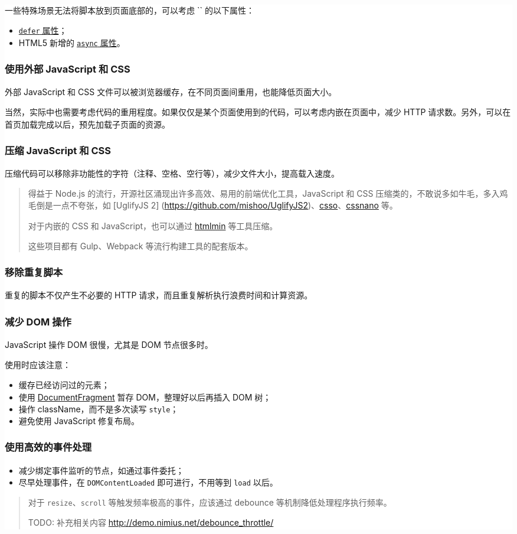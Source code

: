 一些特殊场景无法将脚本放到页面底部的，可以考虑 `` 的以下属性：

- [`defer` 属性](https://developer.mozilla.org/en-US/docs/Web/API/HTMLScriptElement#defer_property)；
- HTML5 新增的 [`async` 属性](https://developer.mozilla.org/en-US/docs/Web/API/HTMLScriptElement#async_property)。



### 使用外部 JavaScript 和 CSS

外部 JavaScript 和 CSS 文件可以被浏览器缓存，在不同页面间重用，也能降低页面大小。

当然，实际中也需要考虑代码的重用程度。如果仅仅是某个页面使用到的代码，可以考虑内嵌在页面中，减少 HTTP 请求数。另外，可以在首页加载完成以后，预先加载子页面的资源。



### 压缩 JavaScript 和 CSS

压缩代码可以移除非功能性的字符（注释、空格、空行等），减少文件大小，提高载入速度。

> 得益于 Node.js 的流行，开源社区涌现出许多高效、易用的前端优化工具，JavaScript 和 CSS 压缩类的，不敢说多如牛毛，多入鸡毛倒是一点不夸张，如 [UglifyJS 2] (https://github.com/mishoo/UglifyJS2)、[csso](https://www.npmjs.com/package/csso)、[cssnano](https://www.npmjs.com/package/cssnano) 等。
>
> 对于内嵌的 CSS 和 JavaScript，也可以通过 [htmlmin](https://www.npmjs.com/package/htmlmin) 等工具压缩。
>
> 这些项目都有 Gulp、Webpack 等流行构建工具的配套版本。



### 移除重复脚本

重复的脚本不仅产生不必要的 HTTP 请求，而且重复解析执行浪费时间和计算资源。



### 减少 DOM 操作

JavaScript 操作 DOM 很慢，尤其是 DOM 节点很多时。

使用时应该注意：

- 缓存已经访问过的元素；
- 使用 [DocumentFragment](https://developer.mozilla.org/en-US/docs/Web/API/Document/createDocumentFragment) 暂存 DOM，整理好以后再插入 DOM 树；
- 操作 className，而不是多次读写 `style`；
- 避免使用 JavaScript 修复布局。



### 使用高效的事件处理

- 减少绑定事件监听的节点，如通过事件委托；
- 尽早处理事件，在 `DOMContentLoaded` 即可进行，不用等到 `load` 以后。

> 对于 `resize`、`scroll` 等触发频率极高的事件，应该通过 debounce 等机制降低处理程序执行频率。
>
> TODO: 补充相关内容 http://demo.nimius.net/debounce_throttle/

